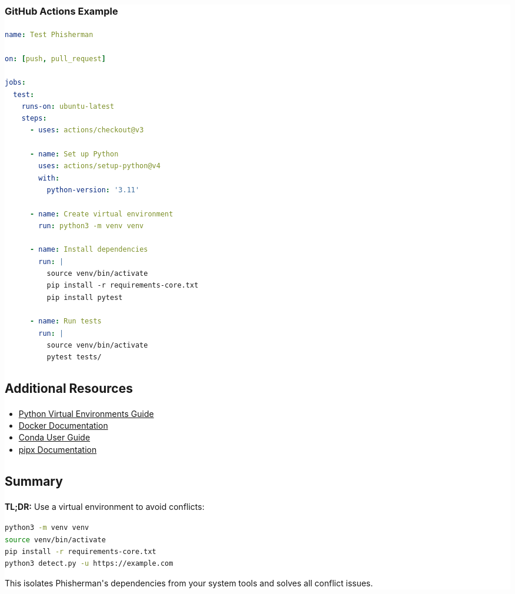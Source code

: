 ### GitHub Actions Example

```yaml
name: Test Phisherman

on: [push, pull_request]

jobs:
  test:
    runs-on: ubuntu-latest
    steps:
      - uses: actions/checkout@v3

      - name: Set up Python
        uses: actions/setup-python@v4
        with:
          python-version: '3.11'

      - name: Create virtual environment
        run: python3 -m venv venv

      - name: Install dependencies
        run: |
          source venv/bin/activate
          pip install -r requirements-core.txt
          pip install pytest

      - name: Run tests
        run: |
          source venv/bin/activate
          pytest tests/
```

## Additional Resources

- [Python Virtual Environments Guide](https://docs.python.org/3/tutorial/venv.html)
- [Docker Documentation](https://docs.docker.com/)
- [Conda User Guide](https://docs.conda.io/projects/conda/en/latest/user-guide/)
- [pipx Documentation](https://pypa.github.io/pipx/)

## Summary

**TL;DR:** Use a virtual environment to avoid conflicts:

```bash
python3 -m venv venv
source venv/bin/activate
pip install -r requirements-core.txt
python3 detect.py -u https://example.com
```

This isolates Phisherman's dependencies from your system tools and solves all conflict issues.
